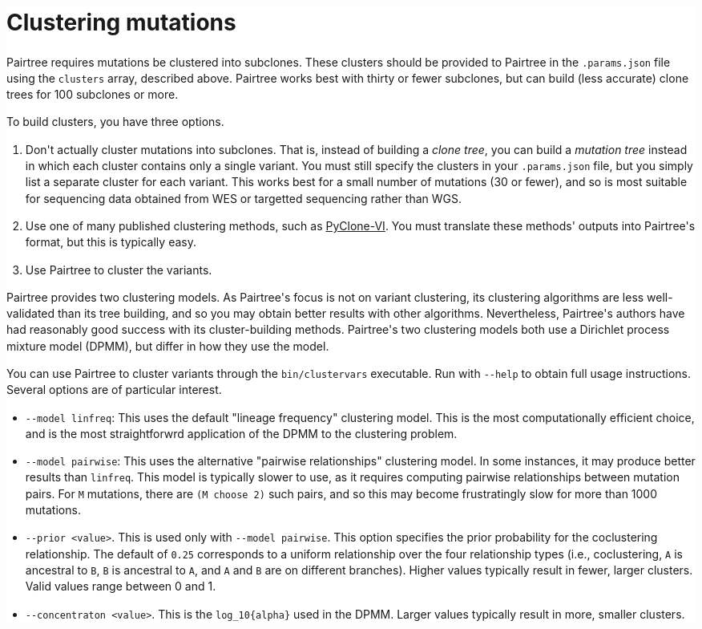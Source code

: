 
Clustering mutations
====================
Pairtree requires mutations be clustered into subclones. These clusters should
be provided to Pairtree in the `.params.json` file using the `clusters` array,
described above. Pairtree works best with thirty or fewer subclones, but can
build (less accurate) clone trees for 100 subclones or more.

To build clusters, you have three options.

1. Don't actually cluster mutations into subclones. That is, instead of
   building a *clone tree*, you can build  a  *mutation tree* instead in which
   each cluster contains only a single variant. You must still specify the
   clusters in your `.params.json` file, but you simply list a separate cluster
   for each variant. This works best for a small number of mutations (30 or
   fewer), and so is most suitable for sequencing data obtained from WES or
   targetted sequencing rather than WGS.

2. Use one of many published clustering methods, such as
   [PyClone-VI](https://bmcbioinformatics.biomedcentral.com/articles/10.1186/s12859-020-03919-2).
   You must translate these methods' outputs into Pairtree's format, but this
   is typically easy.

3. Use Pairtree to cluster the variants.

Pairtree provides two clustering models. As Pairtree's focus is not on variant
clustering, its clustering algorithms are less well-validated than its tree
building, and so you may obtain better results with other algorithms.
Nevertheless, Pairtree's authors have had reasonably good success with its
cluster-building methods. Pairtree's two clustering models both use a Dirichlet
process mixture model (DPMM), but differ in how they use the model.

You can use Pairtree to cluster variants through the `bin/clustervars`
executable. Run with `--help` to obtain full usage instructions. Several
options are of particular interest.

* `--model linfreq`: This uses the default "lineage frequency" clustering model.
  This is the most computationally efficient choice, and is the most
  straightforwrd application of the DPMM to the clustering problem.

* `--model pairwise`: This uses the alternative "pairwise relationships"
  clustering model. In some instances, it may produce better results than
  `linfreq`. This model is typically slower to use, as it requires computing
  pairwise relationships between mutation pairs. For `M` mutations, there are
  `(M choose 2)` such pairs, and so this may become frustratingly slow for more
  than 1000 mutations.

* `--prior <value>`. This is used only with `--model pairwise`. This option
  specifies the prior probability for the coclustering relationship. The
  default of `0.25` corresponds to a uniform relationship over the four
  relationship types (i.e., coclustering, `A` is ancestral to `B`, `B` is
  ancestral to `A`, and `A` and `B` are on different branches). Higher values
  typically result in fewer, larger clusters. Valid values range between 0 and 1.

* `--concentraton <value>`. This is the `log_10{alpha}` used in the DPMM.
  Larger values typically result in more, smaller clusters.
